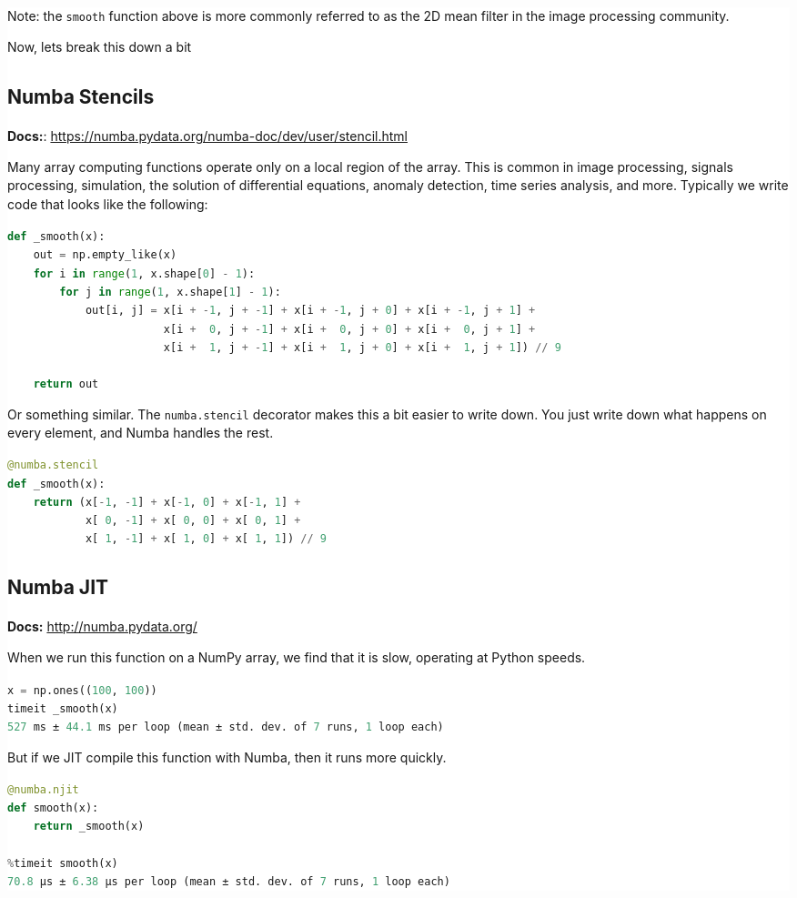 Note: the `smooth` function above is more commonly referred to as the 2D mean filter in the image processing community.

Now, lets break this down a bit

## Numba Stencils

**Docs:**: https://numba.pydata.org/numba-doc/dev/user/stencil.html

Many array computing functions operate only on a local region of the array.
This is common in image processing, signals processing, simulation, the
solution of differential equations, anomaly detection, time series analysis,
and more. Typically we write code that looks like the following:

```python
def _smooth(x):
    out = np.empty_like(x)
    for i in range(1, x.shape[0] - 1):
        for j in range(1, x.shape[1] - 1):
            out[i, j] = x[i + -1, j + -1] + x[i + -1, j + 0] + x[i + -1, j + 1] +
                        x[i +  0, j + -1] + x[i +  0, j + 0] + x[i +  0, j + 1] +
                        x[i +  1, j + -1] + x[i +  1, j + 0] + x[i +  1, j + 1]) // 9

    return out
```

Or something similar. The `numba.stencil` decorator makes this a bit easier to
write down. You just write down what happens on every element, and Numba
handles the rest.

```python
@numba.stencil
def _smooth(x):
    return (x[-1, -1] + x[-1, 0] + x[-1, 1] +
            x[ 0, -1] + x[ 0, 0] + x[ 0, 1] +
            x[ 1, -1] + x[ 1, 0] + x[ 1, 1]) // 9
```

## Numba JIT

**Docs:** http://numba.pydata.org/

When we run this function on a NumPy array, we find that it is slow, operating
at Python speeds.

```python
x = np.ones((100, 100))
timeit _smooth(x)
527 ms ± 44.1 ms per loop (mean ± std. dev. of 7 runs, 1 loop each)
```

But if we JIT compile this function with Numba, then it runs more quickly.

```python
@numba.njit
def smooth(x):
    return _smooth(x)

%timeit smooth(x)
70.8 µs ± 6.38 µs per loop (mean ± std. dev. of 7 runs, 1 loop each)
```

